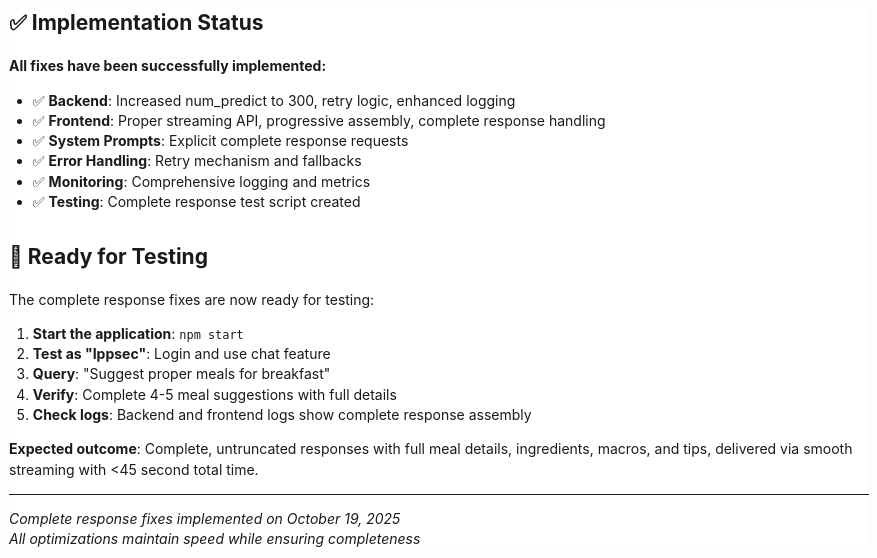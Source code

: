 ## ✅ Implementation Status

**All fixes have been successfully implemented:**

- ✅ **Backend**: Increased num_predict to 300, retry logic, enhanced logging
- ✅ **Frontend**: Proper streaming API, progressive assembly, complete response handling
- ✅ **System Prompts**: Explicit complete response requests
- ✅ **Error Handling**: Retry mechanism and fallbacks
- ✅ **Monitoring**: Comprehensive logging and metrics
- ✅ **Testing**: Complete response test script created

## 🚀 Ready for Testing

The complete response fixes are now ready for testing:

1. **Start the application**: `npm start`
2. **Test as "Ippsec"**: Login and use chat feature
3. **Query**: "Suggest proper meals for breakfast"
4. **Verify**: Complete 4-5 meal suggestions with full details
5. **Check logs**: Backend and frontend logs show complete response assembly

**Expected outcome**: Complete, untruncated responses with full meal details, ingredients, macros, and tips, delivered via smooth streaming with <45 second total time.

---

*Complete response fixes implemented on October 19, 2025*  
*All optimizations maintain speed while ensuring completeness*
